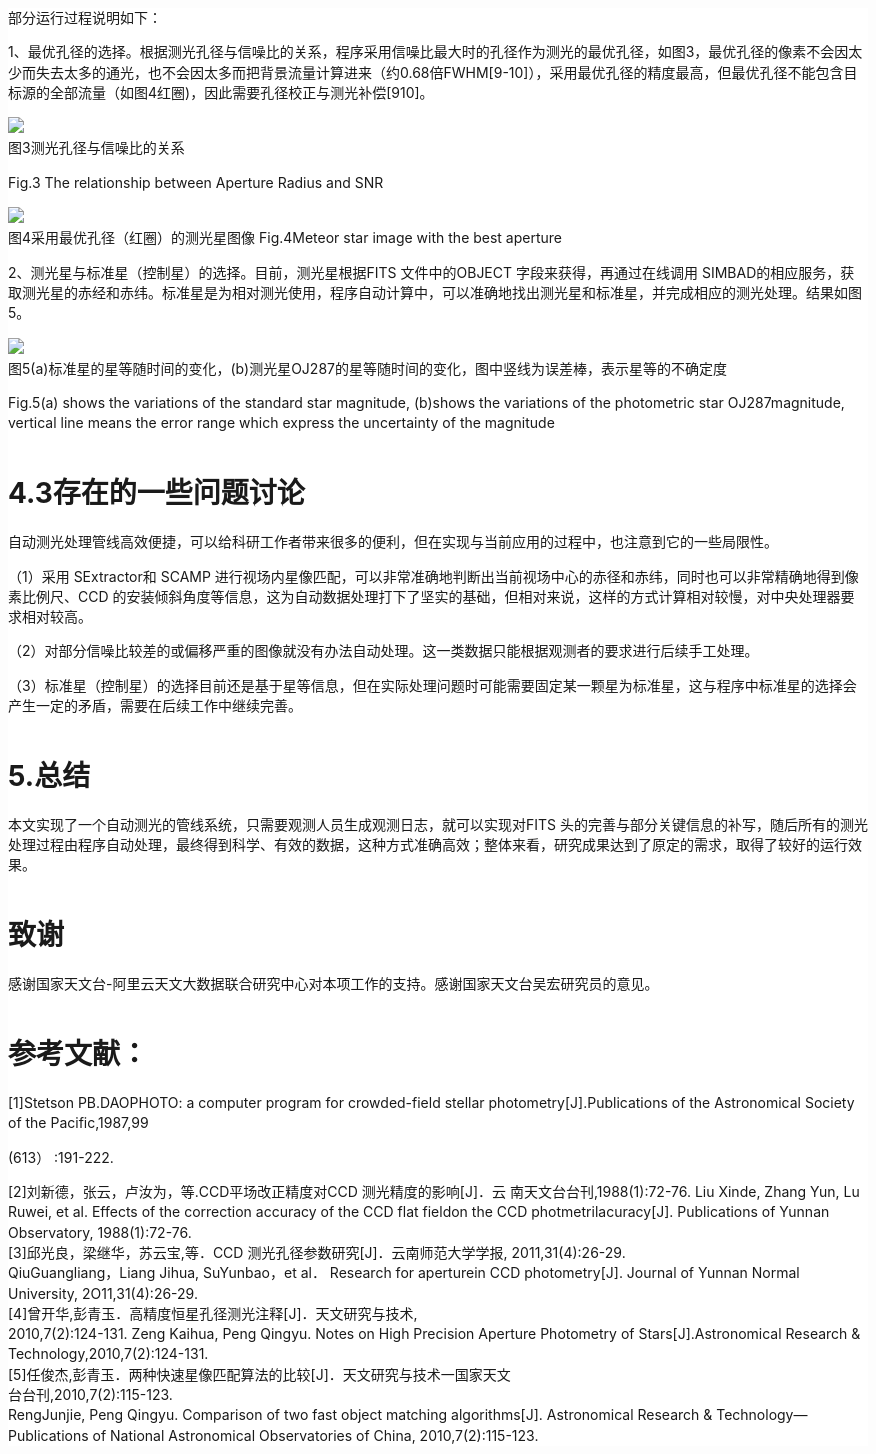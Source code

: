 部分运行过程说明如下：

1、最优孔径的选择。根据测光孔径与信噪比的关系，程序采用信噪比最大时的孔径作为测光的最优孔径，如图3，最优孔径的像素不会因太少而失去太多的通光，也不会因太多而把背景流量计算进来（约0.68倍FWHM[9-10]），采用最优孔径的精度最高，但最优孔径不能包含目标源的全部流量（如图4红圈)，因此需要孔径校正与测光补偿[910]。

![](images/c9e25082547bb11084285f1ec1434a3e80484e20c1abb3707d1585a0aa19fa72.jpg)  
图3测光孔径与信噪比的关系

Fig.3 The relationship between Aperture Radius and SNR

![](images/a1ca02752542b5989d38b63f11d6b1834fe970ca4981f44d25e836b15d1f311d.jpg)  
图4采用最优孔径（红圈）的测光星图像 Fig.4Meteor star image with the best aperture

2、测光星与标准星（控制星）的选择。目前，测光星根据FITS 文件中的OBJECT 字段来获得，再通过在线调用 SIMBAD的相应服务，获取测光星的赤经和赤纬。标准星是为相对测光使用，程序自动计算中，可以准确地找出测光星和标准星，并完成相应的测光处理。结果如图5。

![](images/2dfdd20de3cff656d837f22bc4360f27a06676fec711ce3e98c6618d143c238c.jpg)  
图5(a)标准星的星等随时间的变化，(b)测光星OJ287的星等随时间的变化，图中竖线为误差棒，表示星等的不确定度

Fig.5(a) shows the variations of the standard star magnitude, (b)shows the variations of the photometric star OJ287magnitude, vertical line means the error range which express the uncertainty of the magnitude

# 4.3存在的一些问题讨论

自动测光处理管线高效便捷，可以给科研工作者带来很多的便利，但在实现与当前应用的过程中，也注意到它的一些局限性。

（1）采用 SExtractor和 SCAMP 进行视场内星像匹配，可以非常准确地判断出当前视场中心的赤径和赤纬，同时也可以非常精确地得到像素比例尺、CCD 的安装倾斜角度等信息，这为自动数据处理打下了坚实的基础，但相对来说，这样的方式计算相对较慢，对中央处理器要求相对较高。

（2）对部分信噪比较差的或偏移严重的图像就没有办法自动处理。这一类数据只能根据观测者的要求进行后续手工处理。

（3）标准星（控制星）的选择目前还是基于星等信息，但在实际处理问题时可能需要固定某一颗星为标准星，这与程序中标准星的选择会产生一定的矛盾，需要在后续工作中继续完善。

# 5.总结

本文实现了一个自动测光的管线系统，只需要观测人员生成观测日志，就可以实现对FITS 头的完善与部分关键信息的补写，随后所有的测光处理过程由程序自动处理，最终得到科学、有效的数据，这种方式准确高效；整体来看，研究成果达到了原定的需求，取得了较好的运行效果。

# 致谢

感谢国家天文台-阿里云天文大数据联合研究中心对本项工作的支持。感谢国家天文台吴宏研究员的意见。

# 参考文献：

[1]Stetson PB.DAOPHOTO: a computer program for crowded-field stellar photometry[J].Publications of the Astronomical Society of the Pacific,1987,99

(613） :191-222.

[2]刘新德，张云，卢汝为，等.CCD平场改正精度对CCD 测光精度的影响[J]．云 南天文台台刊,1988(1):72-76. Liu Xinde, Zhang Yun, Lu Ruwei, et al. Effects of the correction accuracy of the CCD flat fieldon the CCD photmetrilacuracy[J]. Publications of Yunnan Observatory, 1988(1):72-76.   
[3]邱光良，梁继华，苏云宝,等．CCD 测光孔径参数研究[J]．云南师范大学学报, 2011,31(4):26-29.   
QiuGuangliang，Liang Jihua, SuYunbao，et al． Research for aperturein CCD photometry[J]. Journal of Yunnan Normal University, 2O11,31(4):26-29.   
[4]曾开华,彭青玉．高精度恒星孔径测光注释[J]．天文研究与技术,   
2010,7(2):124-131. Zeng Kaihua, Peng Qingyu. Notes on High Precision Aperture Photometry of Stars[J].Astronomical Research & Technology,2010,7(2):124-131.   
[5]任俊杰,彭青玉．两种快速星像匹配算法的比较[J]．天文研究与技术一国家天文   
台台刊,2010,7(2):115-123.   
RengJunjie, Peng Qingyu. Comparison of two fast object matching algorithms[J]. Astronomical Research & Technology—Publications of National Astronomical Observatories of China, 2010,7(2):115-123.   